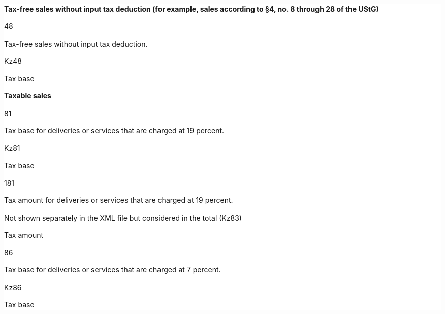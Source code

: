 <td colspan="4" width="614">
<p><strong>Tax-free sales without input tax deduction (for example, sales according to &sect;4, no. 8 through 28 of the UStG)</strong></p>
</td>
</tr>
<tr>
<td width="75">
<p>48</p>
</td>
<td width="340">
<p>Tax-free sales without input tax deduction.</p>
</td>
<td width="95">
<p>Kz48</p>
</td>
<td width="104">
<p>Tax base</p>
</td>
</tr>
<tr>
<td colspan="4" width="614">
<p><strong>Taxable sales</strong></p>
</td>
</tr>
<tr>
<td width="75">
<p>81</p>
</td>
<td width="340">
<p>Tax base for deliveries or services that are charged at 19 percent.</p>
</td>
<td width="95">
<p>Kz81</p>
</td>
<td width="104">
<p>Tax base</p>
</td>
</tr>
<tr>
<td width="75">
<p>181</p>
</td>
<td width="340">
<p>Tax amount for deliveries or services that are charged at 19 percent.</p>
</td>
<td width="95">
<p>Not shown separately in the XML file but considered in the total (Kz83)</p>
</td>
<td width="104">
<p>Tax amount</p>
</td>
</tr>
<tr>
<td width="75">
<p>86</p>
</td>
<td width="340">
<p>Tax base for deliveries or services that are charged at 7 percent.</p>
</td>
<td width="95">
<p>Kz86</p>
</td>
<td width="104">
<p>Tax base</p>
